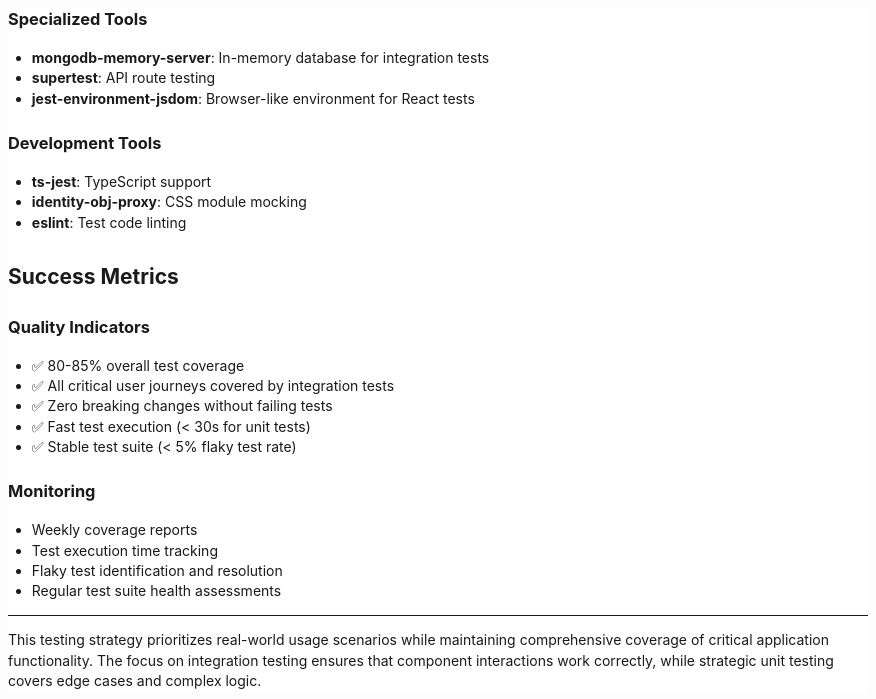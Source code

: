 ### Specialized Tools
- **mongodb-memory-server**: In-memory database for integration tests
- **supertest**: API route testing
- **jest-environment-jsdom**: Browser-like environment for React tests

### Development Tools
- **ts-jest**: TypeScript support
- **identity-obj-proxy**: CSS module mocking
- **eslint**: Test code linting

## Success Metrics

### Quality Indicators
- ✅ 80-85% overall test coverage
- ✅ All critical user journeys covered by integration tests
- ✅ Zero breaking changes without failing tests
- ✅ Fast test execution (< 30s for unit tests)
- ✅ Stable test suite (< 5% flaky test rate)

### Monitoring
- Weekly coverage reports
- Test execution time tracking
- Flaky test identification and resolution
- Regular test suite health assessments

---

This testing strategy prioritizes real-world usage scenarios while maintaining comprehensive coverage of critical application functionality. The focus on integration testing ensures that component interactions work correctly, while strategic unit testing covers edge cases and complex logic.
